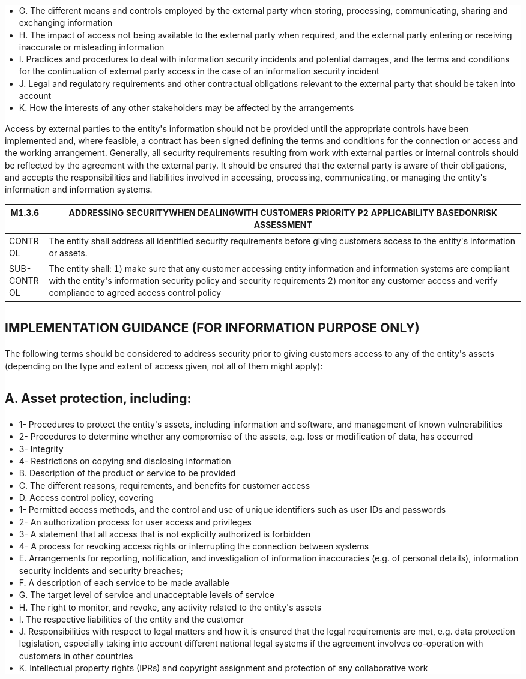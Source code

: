 - G. The different means and controls employed by the external party when storing, processing, communicating, sharing and exchanging information
- H. The impact of access not being available to the external party when required, and the external party entering or receiving inaccurate or misleading information
- I. Practices and procedures to deal with information security incidents and potential damages, and the terms and conditions for the continuation of external party access in the case of an information security incident
- J. Legal and regulatory requirements and other contractual obligations relevant to the external party that should be taken into account
- K. How the interests of any other stakeholders may be affected by the arrangements

Access by external parties to the entity's information should not be provided until the appropriate controls have been implemented and, where feasible, a contract has been signed defining the terms and conditions for the connection or access and the working arrangement. Generally, all security requirements resulting from work with external parties or internal controls should be reflected by the agreement with the external party. It should be ensured that the external party is aware of their obligations, and accepts the responsibilities and liabilities involved in accessing, processing, communicating, or managing the entity's information and information systems.

| M1.3.6      | ADDRESSING SECURITYWHEN DEALINGWITH CUSTOMERS PRIORITY P2 APPLICABILITY BASEDONRISK ASSESSMENT                                                                                                                                                                                   |
|-------------|----------------------------------------------------------------------------------------------------------------------------------------------------------------------------------------------------------------------------------------------------------------------------------|
| CONTROL     | The entity shall address all identified security requirements before giving customers access to the entity's information or assets.                                                                                                                                              |
| SUB-CONTROL | The entity shall: 1) make sure that any customer accessing entity information and information systems are compliant with the entity's information security policy and security requirements 2) monitor any customer access and verify compliance to agreed access control policy |

## IMPLEMENTATION GUIDANCE (FOR INFORMATION PURPOSE ONLY)

The following terms should be considered to address security prior to giving customers access to any of the entity's assets (depending on the type and extent of access given, not all of them might apply):

## A. Asset protection, including:

- 1-  Procedures to protect the entity's assets, including information and software, and management of known vulnerabilities
- 2-  Procedures to determine whether any compromise of the assets, e.g. loss or modification of data, has occurred
- 3-  Integrity
- 4-  Restrictions on copying and disclosing information
- B. Description of the product or service to be provided
- C. The different reasons, requirements, and benefits for customer access
- D. Access control policy, covering
- 1-  Permitted access methods, and the control and use of unique identifiers such as user IDs and passwords
- 2-  An authorization process for user access and privileges
- 3-  A statement that all access that is not explicitly authorized is forbidden
- 4-  A process for revoking access rights or interrupting the connection between systems
- E. Arrangements for reporting, notification, and investigation of information inaccuracies (e.g. of personal details), information security incidents and security breaches;
- F. A description of each service to be made available
- G. The target level of service and unacceptable levels of service
- H. The right to monitor, and revoke, any activity related to the entity's assets
- I. The respective liabilities of the entity and the customer
- J. Responsibilities with respect to legal matters and how it is ensured that the legal requirements are met, e.g. data protection legislation, especially taking into account different national legal systems if the agreement involves co-operation with customers in other countries
- K. Intellectual property rights (IPRs) and copyright assignment and protection of any collaborative work
